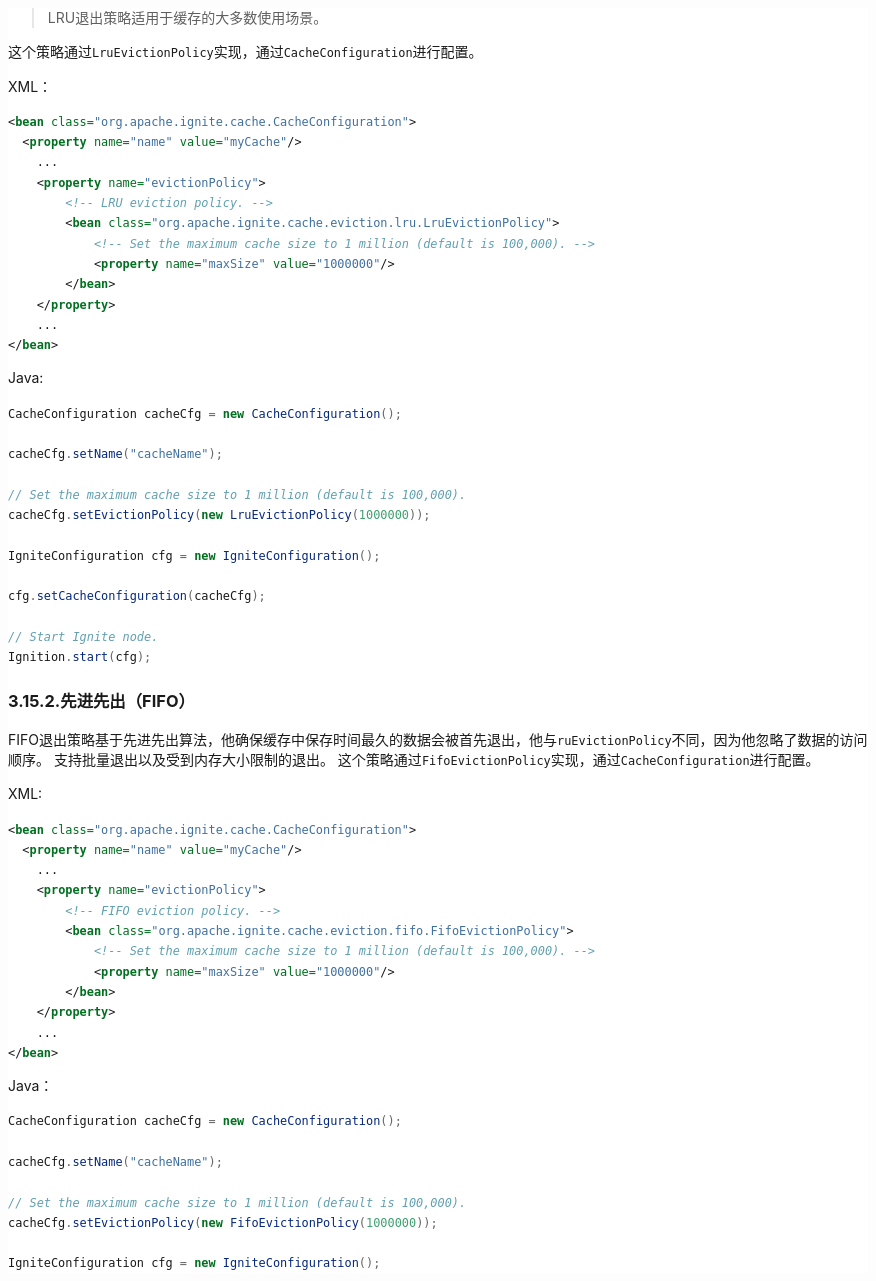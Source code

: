 > LRU退出策略适用于缓存的大多数使用场景。

这个策略通过`LruEvictionPolicy`实现，通过`CacheConfiguration`进行配置。

XML：
```xml
<bean class="org.apache.ignite.cache.CacheConfiguration">
  <property name="name" value="myCache"/>
    ...
    <property name="evictionPolicy">
        <!-- LRU eviction policy. -->
        <bean class="org.apache.ignite.cache.eviction.lru.LruEvictionPolicy">
            <!-- Set the maximum cache size to 1 million (default is 100,000). -->
            <property name="maxSize" value="1000000"/>
        </bean>
    </property>
    ...
</bean>
```
Java:
```java
CacheConfiguration cacheCfg = new CacheConfiguration();

cacheCfg.setName("cacheName");

// Set the maximum cache size to 1 million (default is 100,000).
cacheCfg.setEvictionPolicy(new LruEvictionPolicy(1000000));

IgniteConfiguration cfg = new IgniteConfiguration();

cfg.setCacheConfiguration(cacheCfg);

// Start Ignite node.
Ignition.start(cfg);
```
### 3.15.2.先进先出（FIFO）
FIFO退出策略基于先进先出算法，他确保缓存中保存时间最久的数据会被首先退出，他与`ruEvictionPolicy`不同，因为他忽略了数据的访问顺序。
支持批量退出以及受到内存大小限制的退出。
这个策略通过`FifoEvictionPolicy`实现，通过`CacheConfiguration`进行配置。

XML:
```xml
<bean class="org.apache.ignite.cache.CacheConfiguration">
  <property name="name" value="myCache"/>
    ...
    <property name="evictionPolicy">
        <!-- FIFO eviction policy. -->
        <bean class="org.apache.ignite.cache.eviction.fifo.FifoEvictionPolicy">
            <!-- Set the maximum cache size to 1 million (default is 100,000). -->
            <property name="maxSize" value="1000000"/>
        </bean>
    </property>
    ...
</bean>
```
Java：
```java
CacheConfiguration cacheCfg = new CacheConfiguration();

cacheCfg.setName("cacheName");

// Set the maximum cache size to 1 million (default is 100,000).
cacheCfg.setEvictionPolicy(new FifoEvictionPolicy(1000000));

IgniteConfiguration cfg = new IgniteConfiguration();

```